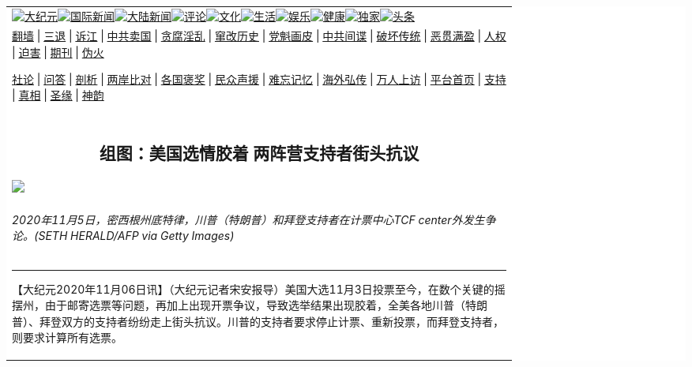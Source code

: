 <a name="1" id="1" target="_blank"></a><span id="1"></span>  <table align=center border="0"><tr><td colspan="2" valign=TOP><a href="/gb/nsc413.md#1"><img src="https://raw.githubusercontent.com/rmxaqt314/www/master/t/djy/1.jpg" title="大纪元"></a><a href="/gb/n24hr.md#1"><img src="https://raw.githubusercontent.com/rmxaqt314/www/master/t/djy/3.jpg" title="国际新闻"></a><a href="/gb/nsc413.md#1"><img src="https://raw.githubusercontent.com/rmxaqt314/www/master/t/djy/4.jpg" title="大陆新闻"></a><a href="/gb/news392.md#1"><img src="https://raw.githubusercontent.com/rmxaqt314/www/master/t/djy/5.jpg" title="评论"></a><a href="/gb/news2007.md#1"><img src="https://raw.githubusercontent.com/rmxaqt314/www/master/t/djy/6.jpg" title="文化"></a><a href="/gb/news2008.md#1"><img src="https://raw.githubusercontent.com/rmxaqt314/www/master/t/djy/7.jpg" title="生活"></a><a href="/gb/ncyule.md#1"><img src="https://raw.githubusercontent.com/rmxaqt314/www/master/t/djy/8.jpg" title="娱乐"></a><a href="/gb/nsc1002.md#1"><img src="https://raw.githubusercontent.com/rmxaqt314/www/master/t/djy/9.jpg" title="健康"><a href="/gb/nf6092.md#1"><img src="https://raw.githubusercontent.com/rmxaqt314/www/master/t/djy/10a.jpg" title="独家"></a><a href="/gb/nf4514.md#1"><img src="https://raw.githubusercontent.com/rmxaqt314/www/master/t/djy/12a.jpg" title="头条"></a></td></tr>  <tr><td colspan="2" valign=TOP><a target="_blank" href="https://github.com/bannedbook/fanqiang/wiki">翻墙</a> | <a target="_blank" href="/gb/nf5657.md#1">三退</a> | <a target="_blank" href="/gb/nf6124.md#1">诉江</a> | <a target="_blank" href="/gb/nf1176117.md#1">中共卖国</a> | <a target="_blank" href="/gb/nf5773.md#1">贪腐淫乱</a> | <a target="_blank" href="/gb/nf1176115.md#1">窜改历史</a> | <a target="_blank" href="/gb/nf1176107.md#1">党魁画皮</a> | <a target="_blank" href="/gb/nf1320400.md#1">中共间谍</a> | <a target="_blank" href="/gb/nf1176114.md#1">破坏传统</a> | <a target="_blank" href="https://github.com/fqnews/ntdtv/blob/master/gb/prog447_1.md#1">恶贯满盈</a> | <a target="_blank" href="/gb/ncid278.md#1">人权</a> | <a target="_blank" href="/gb/nf1176111.md#1">迫害</a> | <a target="_blank" href="https://gitlab.com/szzdlab/mh-qikan/blob/master/README.md#1">期刊</a> | <a target="_blank" href="/gb/nf5562.md#1">伪火</a></p>
<p><a target="_blank" href="/gb/9p.md#1">社论</a> | <a target="_blank" href="/gb/nf4378.md#1">问答</a> | <a target="_blank" href="/gb/nf5792.md#1">剖析</a> | <a target="_blank" href="/gb/nf5735.md#1">两岸比对</a> | <a target="_blank" href="/gb/nf6119.md#1">各国褒奖</a> | <a target="_blank" href="/gb/nf6120.md#1">民众声援</a> | <a target="_blank" href="/gb/nf1188594.md#1">难忘记忆</a> | <a target="_blank" href="/gb/nf3180.md#1">海外弘传</a> | <a target="_blank" href="/gb/nf5410.md#1">万人上访</a> | <a target="_blank" href="https://github.com/bannedbook/fanqiang/wiki">平台首页</a> | <a target="_blank" href="/gb/nf4386.md#1">支持</a> | <a target="_blank" href="/gb/nf4389.md#1">真相</a> | <a target="_blank" href="/gb/nf5790.md#1">圣缘</a> | <a target="_blank" href="/gb/nf4786.md#1">神韵</a></td></tr>  <tr><td valign=TOP width="626"><h2 align=center>组图：美国选情胶着 两阵营支持者街头抗议</h2>  <img width="600" src="https://i.epochtimes.com/assets/uploads/2020/11/2011060606361528-600x400.jpg" />  <h6>2020年11月5日，密西根州底特律，川普（特朗普）和拜登支持者在计票中心TCF center外发生争论。(SETH HERALD/AFP via Getty Images)  </h6>  <hr>  	<p>【大纪元2020年11月06日讯】（大纪元记者宋安报导）<ahref="/gb/tag/%E7%BE%8E%E5%9B%BD%E5%A4%A7%E9%80%89.md#1">美国大选</a>11月3日投票至今，在数个关键的摇摆州，由于邮寄选票等问题，再加上出现开票争议，导致选举结果出现胶着，全美各地川普（特朗普）、拜登双方的支持者纷纷走上街头抗议。川普的支持者要求停止计票、重新投票，而拜登支持者，则要求计算所有选票。</p>